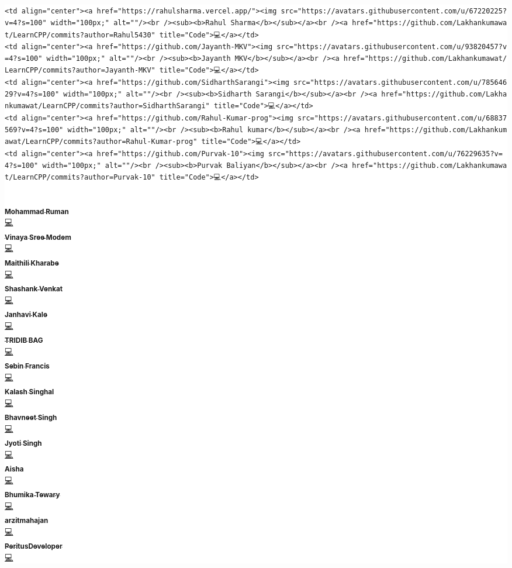     <td align="center"><a href="https://rahulsharma.vercel.app/"><img src="https://avatars.githubusercontent.com/u/67220225?v=4?s=100" width="100px;" alt=""/><br /><sub><b>Rahul Sharma</b></sub></a><br /><a href="https://github.com/Lakhankumawat/LearnCPP/commits?author=Rahul5430" title="Code">💻</a></td>
    <td align="center"><a href="https://github.com/Jayanth-MKV"><img src="https://avatars.githubusercontent.com/u/93820457?v=4?s=100" width="100px;" alt=""/><br /><sub><b>Jayanth MKV</b></sub></a><br /><a href="https://github.com/Lakhankumawat/LearnCPP/commits?author=Jayanth-MKV" title="Code">💻</a></td>
    <td align="center"><a href="https://github.com/SidharthSarangi"><img src="https://avatars.githubusercontent.com/u/78564629?v=4?s=100" width="100px;" alt=""/><br /><sub><b>Sidharth Sarangi</b></sub></a><br /><a href="https://github.com/Lakhankumawat/LearnCPP/commits?author=SidharthSarangi" title="Code">💻</a></td>
    <td align="center"><a href="https://github.com/Rahul-Kumar-prog"><img src="https://avatars.githubusercontent.com/u/68837569?v=4?s=100" width="100px;" alt=""/><br /><sub><b>Rahul kumar</b></sub></a><br /><a href="https://github.com/Lakhankumawat/LearnCPP/commits?author=Rahul-Kumar-prog" title="Code">💻</a></td>
    <td align="center"><a href="https://github.com/Purvak-10"><img src="https://avatars.githubusercontent.com/u/76229635?v=4?s=100" width="100px;" alt=""/><br /><sub><b>Purvak Baliyan</b></sub></a><br /><a href="https://github.com/Lakhankumawat/LearnCPP/commits?author=Purvak-10" title="Code">💻</a></td>
  </tr>
  <tr>
    <td align="center"><a href="https://github.com/mohammadruman"><img src="https://avatars.githubusercontent.com/u/88760648?v=4?s=100" width="100px;" alt=""/><br /><sub><b>Mohammad Ruman</b></sub></a><br /><a href="https://github.com/Lakhankumawat/LearnCPP/commits?author=mohammadruman" title="Code">💻</a></td>
    <td align="center"><a href="https://github.com/vinaya563"><img src="https://avatars.githubusercontent.com/u/91210199?v=4?s=100" width="100px;" alt=""/><br /><sub><b>Vinaya Sree Modem</b></sub></a><br /><a href="https://github.com/Lakhankumawat/LearnCPP/commits?author=vinaya563" title="Code">💻</a></td>
    <td align="center"><a href="https://www.linkedin.com/in/maithili-kharabe-063a631b1"><img src="https://avatars.githubusercontent.com/u/62667818?v=4?s=100" width="100px;" alt=""/><br /><sub><b>Maithili Kharabe</b></sub></a><br /><a href="https://github.com/Lakhankumawat/LearnCPP/commits?author=MRK04" title="Code">💻</a></td>
    <td align="center"><a href="https://github.com/svenkat19"><img src="https://avatars.githubusercontent.com/u/74498344?v=4?s=100" width="100px;" alt=""/><br /><sub><b>Shashank Venkat</b></sub></a><br /><a href="https://github.com/Lakhankumawat/LearnCPP/commits?author=svenkat19" title="Code">💻</a></td>
    <td align="center"><a href="https://github.com/janhavikale06"><img src="https://avatars.githubusercontent.com/u/81229872?v=4?s=100" width="100px;" alt=""/><br /><sub><b>Janhavi Kale</b></sub></a><br /><a href="https://github.com/Lakhankumawat/LearnCPP/commits?author=janhavikale06" title="Code">💻</a></td>
    <td align="center"><a href="https://github.com/Mrjoy832"><img src="https://avatars.githubusercontent.com/u/77873383?v=4?s=100" width="100px;" alt=""/><br /><sub><b>TRIDIB BAG</b></sub></a><br /><a href="https://github.com/Lakhankumawat/LearnCPP/commits?author=Mrjoy832" title="Code">💻</a></td>
    <td align="center"><a href="https://sebinfrancis7.github.io/portfolio"><img src="https://avatars.githubusercontent.com/u/59263190?v=4?s=100" width="100px;" alt=""/><br /><sub><b>Sebin Francis</b></sub></a><br /><a href="https://github.com/Lakhankumawat/LearnCPP/commits?author=sebinfrancis7" title="Code">💻</a></td>
  </tr>
  <tr>
    <td align="center"><a href="https://github.com/kalash2205"><img src="https://avatars.githubusercontent.com/u/76390773?v=4?s=100" width="100px;" alt=""/><br /><sub><b>Kalash Singhal</b></sub></a><br /><a href="https://github.com/Lakhankumawat/LearnCPP/commits?author=kalash2205" title="Code">💻</a></td>
    <td align="center"><a href="https://github.com/Bhavneet345"><img src="https://avatars.githubusercontent.com/u/84433782?v=4?s=100" width="100px;" alt=""/><br /><sub><b>Bhavneet Singh</b></sub></a><br /><a href="https://github.com/Lakhankumawat/LearnCPP/commits?author=Bhavneet345" title="Code">💻</a></td>
    <td align="center"><a href="https://github.com/dev24il"><img src="https://avatars.githubusercontent.com/u/98025162?v=4?s=100" width="100px;" alt=""/><br /><sub><b>Jyoti Singh</b></sub></a><br /><a href="https://github.com/Lakhankumawat/LearnCPP/commits?author=dev24il" title="Code">💻</a></td>
    <td align="center"><a href="https://github.com/i-am-aisha"><img src="https://avatars.githubusercontent.com/u/100334178?v=4?s=100" width="100px;" alt=""/><br /><sub><b>Aisha</b></sub></a><br /><a href="https://github.com/Lakhankumawat/LearnCPP/commits?author=i-am-aisha" title="Code">💻</a></td>
    <td align="center"><a href="https://github.com/bhumikatewary"><img src="https://avatars.githubusercontent.com/u/77784592?v=4?s=100" width="100px;" alt=""/><br /><sub><b>Bhumika Tewary</b></sub></a><br /><a href="https://github.com/Lakhankumawat/LearnCPP/commits?author=bhumikatewary" title="Code">💻</a></td>
    <td align="center"><a href="https://github.com/arzitmahajan"><img src="https://avatars.githubusercontent.com/u/73886210?v=4?s=100" width="100px;" alt=""/><br /><sub><b>arzitmahajan</b></sub></a><br /><a href="https://github.com/Lakhankumawat/LearnCPP/commits?author=arzitmahajan" title="Code">💻</a></td>
    <td align="center"><a href="https://github.com/PeritusDeveloper"><img src="https://avatars.githubusercontent.com/u/89828000?v=4?s=100" width="100px;" alt=""/><br /><sub><b>PeritusDeveloper</b></sub></a><br /><a href="https://github.com/Lakhankumawat/LearnCPP/commits?author=PeritusDeveloper" title="Code">💻</a></td>
  </tr>
  <tr>